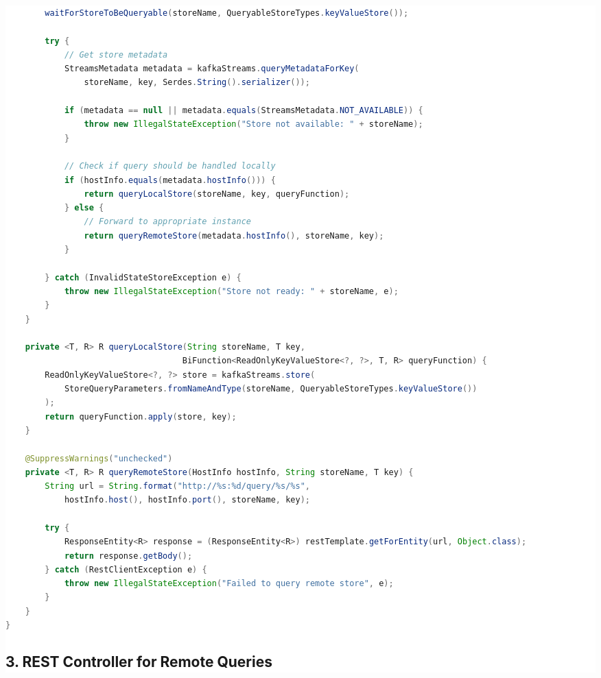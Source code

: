 ```java
        waitForStoreToBeQueryable(storeName, QueryableStoreTypes.keyValueStore());
        
        try {
            // Get store metadata
            StreamsMetadata metadata = kafkaStreams.queryMetadataForKey(
                storeName, key, Serdes.String().serializer());
            
            if (metadata == null || metadata.equals(StreamsMetadata.NOT_AVAILABLE)) {
                throw new IllegalStateException("Store not available: " + storeName);
            }
            
            // Check if query should be handled locally
            if (hostInfo.equals(metadata.hostInfo())) {
                return queryLocalStore(storeName, key, queryFunction);
            } else {
                // Forward to appropriate instance
                return queryRemoteStore(metadata.hostInfo(), storeName, key);
            }
            
        } catch (InvalidStateStoreException e) {
            throw new IllegalStateException("Store not ready: " + storeName, e);
        }
    }
    
    private <T, R> R queryLocalStore(String storeName, T key, 
                                    BiFunction<ReadOnlyKeyValueStore<?, ?>, T, R> queryFunction) {
        ReadOnlyKeyValueStore<?, ?> store = kafkaStreams.store(
            StoreQueryParameters.fromNameAndType(storeName, QueryableStoreTypes.keyValueStore())
        );
        return queryFunction.apply(store, key);
    }
    
    @SuppressWarnings("unchecked")
    private <T, R> R queryRemoteStore(HostInfo hostInfo, String storeName, T key) {
        String url = String.format("http://%s:%d/query/%s/%s", 
            hostInfo.host(), hostInfo.port(), storeName, key);
        
        try {
            ResponseEntity<R> response = (ResponseEntity<R>) restTemplate.getForEntity(url, Object.class);
            return response.getBody();
        } catch (RestClientException e) {
            throw new IllegalStateException("Failed to query remote store", e);
        }
    }
}
```

## 3. REST Controller for Remote Queries
